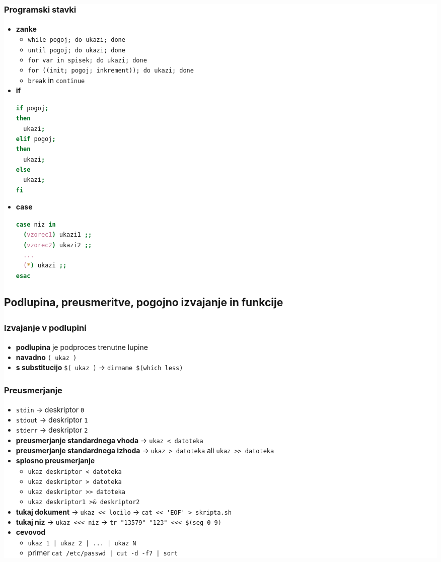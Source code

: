 ### Programski stavki
- **zanke**
  - `while pogoj; do ukazi; done`
  - `until pogoj; do ukazi; done`
  - `for var in spisek; do ukazi; done`
  - `for ((init; pogoj; inkrement)); do ukazi; done`
  - `break` in `continue`
- **if**  
  ```bash
  if pogoj; 
  then 
    ukazi; 
  elif pogoj; 
  then 
    ukazi; 
  else 
    ukazi; 
  fi
  ```
- **case**  
  ```bash
  case niz in
    (vzorec1) ukazi1 ;;
    (vzorec2) ukazi2 ;;
    ...
    (*) ukazi ;;
  esac
  ```

## Podlupina, preusmeritve, pogojno izvajanje in funkcije
### Izvajanje v podlupini
- **podlupina** je podproces trenutne lupine
- **navadno** `( ukaz )`
- **s substitucijo** `$( ukaz )` → `dirname $(which less)`

### Preusmerjanje
- `stdin` → deskriptor `0`
- `stdout` → deskriptor `1`
- `stderr` → deskriptor `2`
- **preusmerjanje standardnega vhoda** → `ukaz < datoteka`
- **preusmerjanje standardnega izhoda** → `ukaz > datoteka` ali `ukaz >> datoteka`
- **splosno preusmerjanje**
  - `ukaz deskriptor < datoteka`
  - `ukaz deskriptor > datoteka`
  - `ukaz deskriptor >> datoteka`
  - `ukaz deskriptor1 >& deskriptor2`
- **tukaj dokument** → `ukaz << locilo` → `cat << 'EOF' > skripta.sh`
- **tukaj niz** → `ukaz <<< niz` → `tr "13579" "123" <<< $(seg 0 9)`
- **cevovod**
  - `ukaz 1 | ukaz 2 | ... | ukaz N`
  - primer `cat /etc/passwd | cut -d -f7 | sort`
